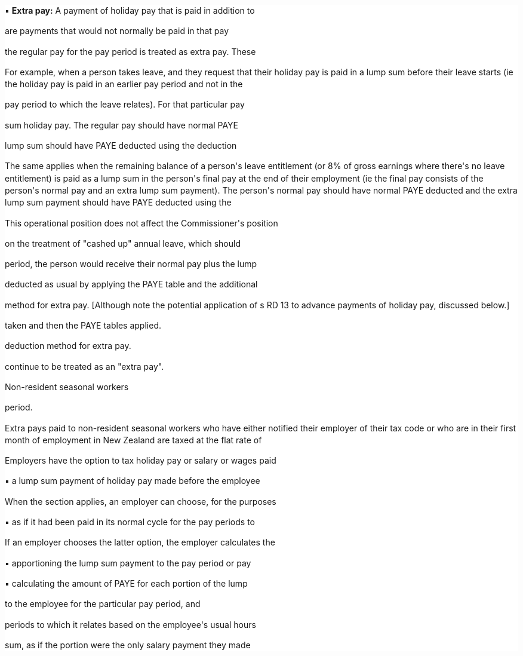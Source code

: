 ▪ **Extra pay:** A payment of holiday pay that is paid in addition to

are payments that would not normally be paid in that pay

the regular pay for the pay period is treated as extra pay. These

For example, when a person takes leave, and they request that their holiday pay is paid in a lump sum before their leave starts (ie the holiday pay is paid in an earlier pay period and not in the

pay period to which the leave relates). For that particular pay

sum holiday pay. The regular pay should have normal PAYE

lump sum should have PAYE deducted using the deduction

The same applies when the remaining balance of a person's leave entitlement (or 8% of gross earnings where there's no leave entitlement) is paid as a lump sum in the person's final pay at the end of their employment (ie the final pay consists of the person's normal pay and an extra lump sum payment). The person's normal pay should have normal PAYE deducted and the extra lump sum payment should have PAYE deducted using the

This operational position does not affect the Commissioner's position

on the treatment of "cashed up" annual leave, which should

period, the person would receive their normal pay plus the lump

deducted as usual by applying the PAYE table and the additional

method for extra pay. [Although note the potential application of s RD 13 to advance payments of holiday pay, discussed below.]

taken and then the PAYE tables applied.

deduction method for extra pay.

continue to be treated as an "extra pay".

Non-resident seasonal workers

period.

Extra pays paid to non-resident seasonal workers who have either notified their employer of their tax code or who are in their first month of employment in New Zealand are taxed at the flat rate of

Employers have the option to tax holiday pay or salary or wages paid

▪ a lump sum payment of holiday pay made before the employee

When the section applies, an employer can choose, for the purposes

▪ as if it had been paid in its normal cycle for the pay periods to

If an employer chooses the latter option, the employer calculates the

▪ apportioning the lump sum payment to the pay period or pay

▪ calculating the amount of PAYE for each portion of the lump

to the employee for the particular pay period, and

periods to which it relates based on the employee's usual hours

sum, as if the portion were the only salary payment they made
